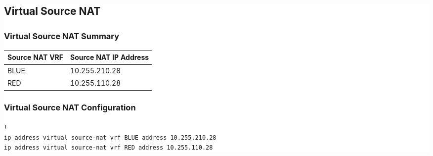 ## Virtual Source NAT

### Virtual Source NAT Summary

| Source NAT VRF | Source NAT IP Address |
| -------------- | --------------------- |
| BLUE | 10.255.210.28 |
| RED | 10.255.110.28 |

### Virtual Source NAT Configuration

```eos
!
ip address virtual source-nat vrf BLUE address 10.255.210.28
ip address virtual source-nat vrf RED address 10.255.110.28
```
